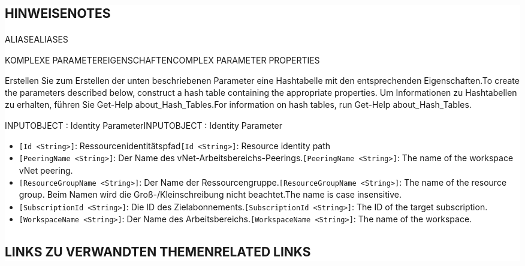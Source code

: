 ## <span data-ttu-id="7eabc-146">HINWEISE</span><span class="sxs-lookup"><span data-stu-id="7eabc-146">NOTES</span></span>

<span data-ttu-id="7eabc-147">ALIASE</span><span class="sxs-lookup"><span data-stu-id="7eabc-147">ALIASES</span></span>

<span data-ttu-id="7eabc-148">KOMPLEXE PARAMETEREIGENSCHAFTEN</span><span class="sxs-lookup"><span data-stu-id="7eabc-148">COMPLEX PARAMETER PROPERTIES</span></span>

<span data-ttu-id="7eabc-149">Erstellen Sie zum Erstellen der unten beschriebenen Parameter eine Hashtabelle mit den entsprechenden Eigenschaften.</span><span class="sxs-lookup"><span data-stu-id="7eabc-149">To create the parameters described below, construct a hash table containing the appropriate properties.</span></span> <span data-ttu-id="7eabc-150">Um Informationen zu Hashtabellen zu erhalten, führen Sie Get-Help about_Hash_Tables.</span><span class="sxs-lookup"><span data-stu-id="7eabc-150">For information on hash tables, run Get-Help about_Hash_Tables.</span></span>


<span data-ttu-id="7eabc-151">INPUTOBJECT <IDatabricksIdentity> : Identity Parameter</span><span class="sxs-lookup"><span data-stu-id="7eabc-151">INPUTOBJECT <IDatabricksIdentity>: Identity Parameter</span></span>
  - <span data-ttu-id="7eabc-152">`[Id <String>]`: Ressourcenidentitätspfad</span><span class="sxs-lookup"><span data-stu-id="7eabc-152">`[Id <String>]`: Resource identity path</span></span>
  - <span data-ttu-id="7eabc-153">`[PeeringName <String>]`: Der Name des vNet-Arbeitsbereichs-Peerings.</span><span class="sxs-lookup"><span data-stu-id="7eabc-153">`[PeeringName <String>]`: The name of the workspace vNet peering.</span></span>
  - <span data-ttu-id="7eabc-154">`[ResourceGroupName <String>]`: Der Name der Ressourcengruppe.</span><span class="sxs-lookup"><span data-stu-id="7eabc-154">`[ResourceGroupName <String>]`: The name of the resource group.</span></span> <span data-ttu-id="7eabc-155">Beim Namen wird die Groß-/Kleinschreibung nicht beachtet.</span><span class="sxs-lookup"><span data-stu-id="7eabc-155">The name is case insensitive.</span></span>
  - <span data-ttu-id="7eabc-156">`[SubscriptionId <String>]`: Die ID des Zielabonnements.</span><span class="sxs-lookup"><span data-stu-id="7eabc-156">`[SubscriptionId <String>]`: The ID of the target subscription.</span></span>
  - <span data-ttu-id="7eabc-157">`[WorkspaceName <String>]`: Der Name des Arbeitsbereichs.</span><span class="sxs-lookup"><span data-stu-id="7eabc-157">`[WorkspaceName <String>]`: The name of the workspace.</span></span>

## <span data-ttu-id="7eabc-158">LINKS ZU VERWANDTEN THEMEN</span><span class="sxs-lookup"><span data-stu-id="7eabc-158">RELATED LINKS</span></span>

